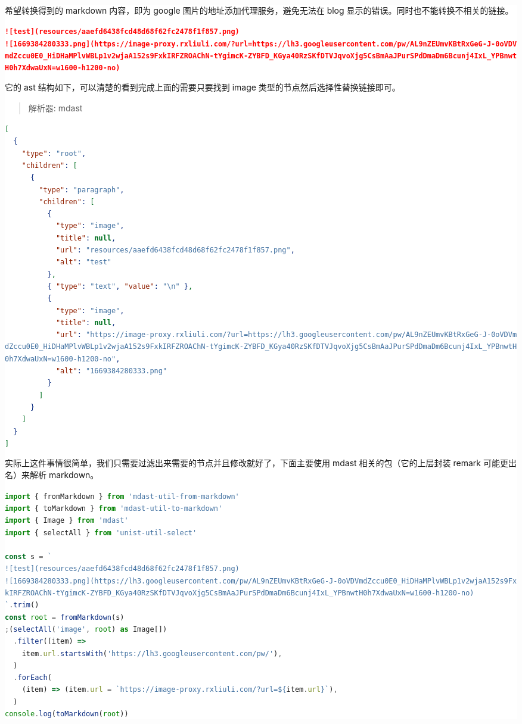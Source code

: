 希望转换得到的 markdown 内容，即为 google 图片的地址添加代理服务，避免无法在 blog 显示的错误。同时也不能转换不相关的链接。

```md
![test](resources/aaefd6438fcd48d68f62fc2478f1f857.png)
![1669384280333.png](https://image-proxy.rxliuli.com/?url=https://lh3.googleusercontent.com/pw/AL9nZEUmvKBtRxGeG-J-0oVDVmdZccu0E0_HiDHaMPlvWBLp1v2wjaA152s9FxkIRFZROAChN-tYgimcK-ZYBFD_KGya40RzSKfDTVJqvoXjg5CsBmAaJPurSPdDmaDm6Bcunj4IxL_YPBnwtH0h7XdwaUxN=w1600-h1200-no)
```

它的 ast 结构如下，可以清楚的看到完成上面的需要只要找到 image 类型的节点然后选择性替换链接即可。

> 解析器: mdast

```json
[
  {
    "type": "root",
    "children": [
      {
        "type": "paragraph",
        "children": [
          {
            "type": "image",
            "title": null,
            "url": "resources/aaefd6438fcd48d68f62fc2478f1f857.png",
            "alt": "test"
          },
          { "type": "text", "value": "\n" },
          {
            "type": "image",
            "title": null,
            "url": "https://image-proxy.rxliuli.com/?url=https://lh3.googleusercontent.com/pw/AL9nZEUmvKBtRxGeG-J-0oVDVmdZccu0E0_HiDHaMPlvWBLp1v2wjaA152s9FxkIRFZROAChN-tYgimcK-ZYBFD_KGya40RzSKfDTVJqvoXjg5CsBmAaJPurSPdDmaDm6Bcunj4IxL_YPBnwtH0h7XdwaUxN=w1600-h1200-no",
            "alt": "1669384280333.png"
          }
        ]
      }
    ]
  }
]
```

实际上这件事情很简单，我们只需要过滤出来需要的节点并且修改就好了，下面主要使用 mdast 相关的包（它的上层封装 remark 可能更出名）来解析 markdown。

```ts
import { fromMarkdown } from 'mdast-util-from-markdown'
import { toMarkdown } from 'mdast-util-to-markdown'
import { Image } from 'mdast'
import { selectAll } from 'unist-util-select'

const s = `
![test](resources/aaefd6438fcd48d68f62fc2478f1f857.png)
![1669384280333.png](https://lh3.googleusercontent.com/pw/AL9nZEUmvKBtRxGeG-J-0oVDVmdZccu0E0_HiDHaMPlvWBLp1v2wjaA152s9FxkIRFZROAChN-tYgimcK-ZYBFD_KGya40RzSKfDTVJqvoXjg5CsBmAaJPurSPdDmaDm6Bcunj4IxL_YPBnwtH0h7XdwaUxN=w1600-h1200-no)
`.trim()
const root = fromMarkdown(s)
;(selectAll('image', root) as Image[])
  .filter((item) =>
    item.url.startsWith('https://lh3.googleusercontent.com/pw/'),
  )
  .forEach(
    (item) => (item.url = `https://image-proxy.rxliuli.com/?url=${item.url}`),
  )
console.log(toMarkdown(root))
```
